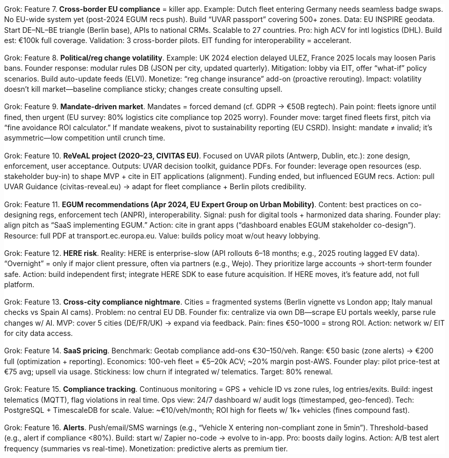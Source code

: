 Grok: Feature 7. **Cross-border EU compliance** = killer app. Example: Dutch fleet entering Germany needs seamless badge swaps. No EU-wide system yet (post-2024 EGUM recs push). Build “UVAR passport” covering 500+ zones. Data: EU INSPIRE geodata. Start DE–NL–BE triangle (Berlin base), APIs to national CRMs. Scalable to 27 countries. Pro: high ACV for intl logistics (DHL). Build est: €100k full coverage. Validation: 3 cross-border pilots. EIT funding for interoperability = accelerant.

Grok: Feature 8. **Political/reg change volatility**. Example: UK 2024 election delayed ULEZ, France 2025 locals may loosen Paris bans. Founder response: modular rules DB (JSON per city, updated quarterly). Mitigation: lobby via EIT, offer “what-if” policy scenarios. Build auto-update feeds (ELVI). Monetize: “reg change insurance” add-on (proactive rerouting). Impact: volatility doesn’t kill market—baseline compliance sticky; changes create consulting upsell.

Grok: Feature 9. **Mandate-driven market**. Mandates = forced demand (cf. GDPR → €50B regtech). Pain point: fleets ignore until fined, then urgent (EU survey: 80% logistics cite compliance top 2025 worry). Founder move: target fined fleets first, pitch via “fine avoidance ROI calculator.” If mandate weakens, pivot to sustainability reporting (EU CSRD). Insight: mandate ≠ invalid; it’s asymmetric—low competition until crunch time.

Grok: Feature 10. **ReVeAL project (2020–23, CIVITAS EU)**. Focused on UVAR pilots (Antwerp, Dublin, etc.): zone design, enforcement, user acceptance. Outputs: UVAR decision toolkit, guidance PDFs. For founder: leverage open resources (esp. stakeholder buy-in) to shape MVP + cite in EIT applications (alignment). Funding ended, but influenced EGUM recs. Action: pull UVAR Guidance (civitas-reveal.eu) → adapt for fleet compliance + Berlin pilots credibility.

Grok: Feature 11. **EGUM recommendations (Apr 2024, EU Expert Group on Urban Mobility)**. Content: best practices on co-designing regs, enforcement tech (ANPR), interoperability. Signal: push for digital tools + harmonized data sharing. Founder play: align pitch as “SaaS implementing EGUM.” Action: cite in grant apps (“dashboard enables EGUM stakeholder co-design”). Resource: full PDF at transport.ec.europa.eu. Value: builds policy moat w/out heavy lobbying.

Grok: Feature 12. **HERE risk**. Reality: HERE is enterprise-slow (API rollouts 6–18 months; e.g., 2025 routing lagged EV data). “Overnight” = only if major client pressure, often via partners (e.g., Wejo). They prioritize large accounts → short-term founder safe. Action: build independent first; integrate HERE SDK to ease future acquisition. If HERE moves, it’s feature add, not full platform.

Grok: Feature 13. **Cross-city compliance nightmare**. Cities = fragmented systems (Berlin vignette vs London app; Italy manual checks vs Spain AI cams). Problem: no central EU DB. Founder fix: centralize via own DB—scrape EU portals weekly, parse rule changes w/ AI. MVP: cover 5 cities (DE/FR/UK) → expand via feedback. Pain: fines €50–1000 = strong ROI. Action: network w/ EIT for city data access.

Grok: Feature 14. **SaaS pricing**. Benchmark: Geotab compliance add-ons €30–150/veh. Range: €50 basic (zone alerts) → €200 full (optimization + reporting). Economics: 100-veh fleet = €5–20k ACV; ~20% margin post-AWS. Founder play: pilot price-test at €75 avg; upsell via usage. Stickiness: low churn if integrated w/ telematics. Target: 80% renewal.

Grok: Feature 15. **Compliance tracking**. Continuous monitoring = GPS + vehicle ID vs zone rules, log entries/exits. Build: ingest telematics (MQTT), flag violations in real time. Ops view: 24/7 dashboard w/ audit logs (timestamped, geo-fenced). Tech: PostgreSQL + TimescaleDB for scale. Value: ~€10/veh/month; ROI high for fleets w/ 1k+ vehicles (fines compound fast).

Grok: Feature 16. **Alerts**. Push/email/SMS warnings (e.g., “Vehicle X entering non-compliant zone in 5min”). Threshold-based (e.g., alert if compliance <80%). Build: start w/ Zapier no-code → evolve to in-app. Pro: boosts daily logins. Action: A/B test alert frequency (summaries vs real-time). Monetization: predictive alerts as premium tier.
